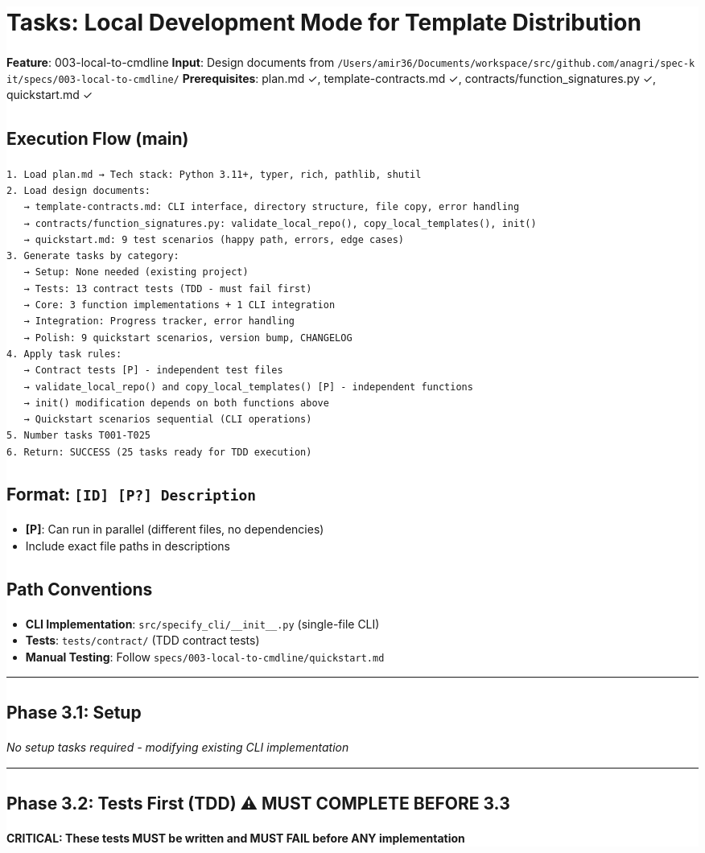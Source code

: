 # Tasks: Local Development Mode for Template Distribution

**Feature**: 003-local-to-cmdline
**Input**: Design documents from `/Users/amir36/Documents/workspace/src/github.com/anagri/spec-kit/specs/003-local-to-cmdline/`
**Prerequisites**: plan.md ✓, template-contracts.md ✓, contracts/function_signatures.py ✓, quickstart.md ✓

## Execution Flow (main)
```
1. Load plan.md → Tech stack: Python 3.11+, typer, rich, pathlib, shutil
2. Load design documents:
   → template-contracts.md: CLI interface, directory structure, file copy, error handling
   → contracts/function_signatures.py: validate_local_repo(), copy_local_templates(), init()
   → quickstart.md: 9 test scenarios (happy path, errors, edge cases)
3. Generate tasks by category:
   → Setup: None needed (existing project)
   → Tests: 13 contract tests (TDD - must fail first)
   → Core: 3 function implementations + 1 CLI integration
   → Integration: Progress tracker, error handling
   → Polish: 9 quickstart scenarios, version bump, CHANGELOG
4. Apply task rules:
   → Contract tests [P] - independent test files
   → validate_local_repo() and copy_local_templates() [P] - independent functions
   → init() modification depends on both functions above
   → Quickstart scenarios sequential (CLI operations)
5. Number tasks T001-T025
6. Return: SUCCESS (25 tasks ready for TDD execution)
```

## Format: `[ID] [P?] Description`
- **[P]**: Can run in parallel (different files, no dependencies)
- Include exact file paths in descriptions

## Path Conventions
- **CLI Implementation**: `src/specify_cli/__init__.py` (single-file CLI)
- **Tests**: `tests/contract/` (TDD contract tests)
- **Manual Testing**: Follow `specs/003-local-to-cmdline/quickstart.md`

---

## Phase 3.1: Setup
*No setup tasks required - modifying existing CLI implementation*

---

## Phase 3.2: Tests First (TDD) ⚠️ MUST COMPLETE BEFORE 3.3
**CRITICAL: These tests MUST be written and MUST FAIL before ANY implementation**
